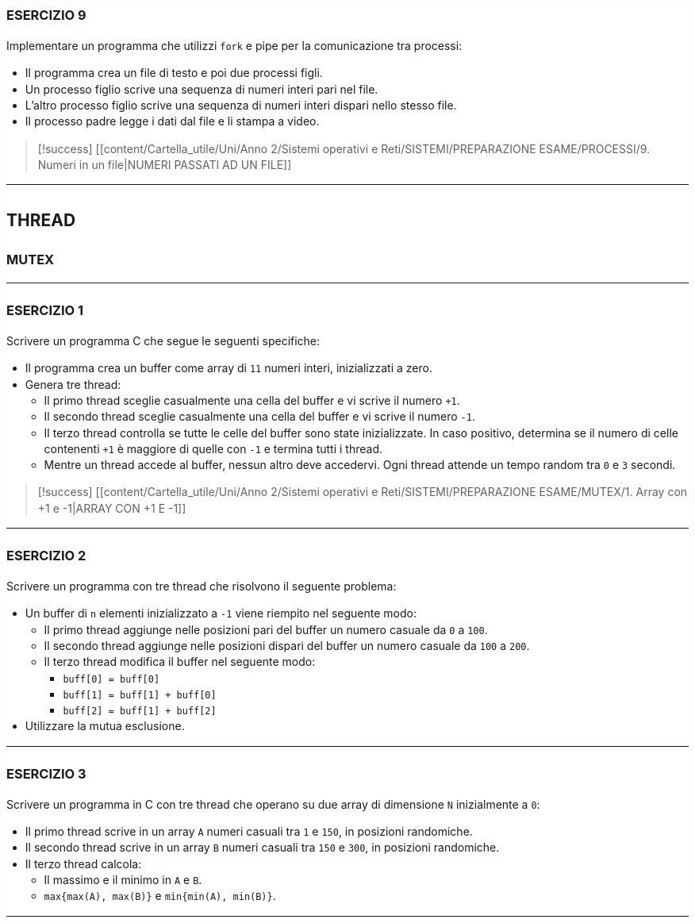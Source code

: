 ### **ESERCIZIO 9**
Implementare un programma che utilizzi `fork` e pipe per la comunicazione tra processi:
- Il programma crea un file di testo e poi due processi figli.
- Un processo figlio scrive una sequenza di numeri interi pari nel file.
- L’altro processo figlio scrive una sequenza di numeri interi dispari nello stesso file.
- Il processo padre legge i dati dal file e li stampa a video.

>[!success] [[content/Cartella_utile/Uni/Anno 2/Sistemi operativi e Reti/SISTEMI/PREPARAZIONE ESAME/PROCESSI/9. Numeri in un file|NUMERI PASSATI AD UN FILE]]

---

## **THREAD**

### **MUTEX**

---

### **ESERCIZIO 1**
Scrivere un programma C che segue le seguenti specifiche:
- Il programma crea un buffer come array di `11` numeri interi, inizializzati a zero.
- Genera tre thread:
    - Il primo thread sceglie casualmente una cella del buffer e vi scrive il numero `+1`.
    - Il secondo thread sceglie casualmente una cella del buffer e vi scrive il numero `-1`.
    - Il terzo thread controlla se tutte le celle del buffer sono state inizializzate. In caso positivo, determina se il numero di celle contenenti `+1` è maggiore di quelle con `-1` e termina tutti i thread.
    - Mentre un thread accede al buffer, nessun altro deve accedervi. Ogni thread attende un tempo random tra `0` e `3` secondi. 

>[!success] [[content/Cartella_utile/Uni/Anno 2/Sistemi operativi e Reti/SISTEMI/PREPARAZIONE ESAME/MUTEX/1. Array con +1 e -1|ARRAY CON +1 E -1]]

---

### **ESERCIZIO 2**
Scrivere un programma con tre thread che risolvono il seguente problema:
- Un buffer di `n` elementi inizializzato a `-1` viene riempito nel seguente modo:
    - Il primo thread aggiunge nelle posizioni pari del buffer un numero casuale da `0` a `100`.
    - Il secondo thread aggiunge nelle posizioni dispari del buffer un numero casuale da `100` a `200`.
    - Il terzo thread modifica il buffer nel seguente modo:
        - `buff[0] = buff[0]`
        - `buff[1] = buff[1] + buff[0]`
        - `buff[2] = buff[1] + buff[2]`
- Utilizzare la mutua esclusione.

---

### **ESERCIZIO 3**
Scrivere un programma in C con tre thread che operano su due array di dimensione `N` inizialmente a `0`:
- Il primo thread scrive in un array `A` numeri casuali tra `1` e `150`, in posizioni randomiche.
- Il secondo thread scrive in un array `B` numeri casuali tra `150` e `300`, in posizioni randomiche.
- Il terzo thread calcola:
    - Il massimo e il minimo in `A` e `B`.
    - `max{max(A), max(B)}` e `min{min(A), min(B)}`.

---